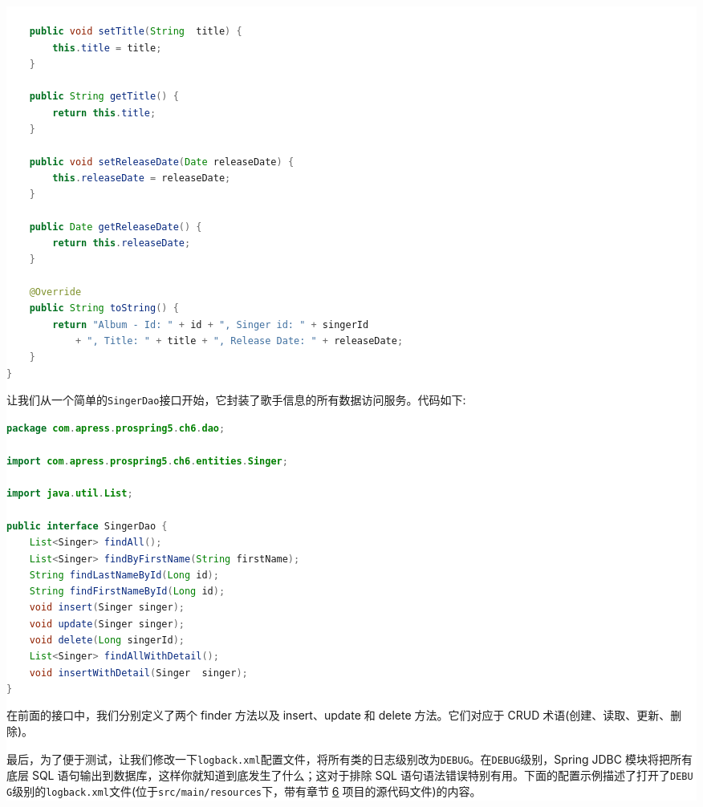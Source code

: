 ```java

    public void setTitle(String  title) {
        this.title = title;
    }

    public String getTitle() {
        return this.title;
    }

    public void setReleaseDate(Date releaseDate) {
        this.releaseDate = releaseDate;
    }

    public Date getReleaseDate() {
        return this.releaseDate;
    }

    @Override
    public String toString() {
        return "Album - Id: " + id + ", Singer id: " + singerId
            + ", Title: " + title + ", Release Date: " + releaseDate;
    }
}

```

让我们从一个简单的`SingerDao`接口开始，它封装了歌手信息的所有数据访问服务。代码如下:

```java
package com.apress.prospring5.ch6.dao;

import com.apress.prospring5.ch6.entities.Singer;

import java.util.List;

public interface SingerDao {
    List<Singer> findAll();
    List<Singer> findByFirstName(String firstName);
    String findLastNameById(Long id);
    String findFirstNameById(Long id);
    void insert(Singer singer);
    void update(Singer singer);
    void delete(Long singerId);
    List<Singer> findAllWithDetail();
    void insertWithDetail(Singer  singer);
}

```

在前面的接口中，我们分别定义了两个 finder 方法以及 insert、update 和 delete 方法。它们对应于 CRUD 术语(创建、读取、更新、删除)。

最后，为了便于测试，让我们修改一下`logback.xml`配置文件，将所有类的日志级别改为`DEBUG`。在`DEBUG`级别，Spring JDBC 模块将把所有底层 SQL 语句输出到数据库，这样你就知道到底发生了什么；这对于排除 SQL 语句语法错误特别有用。下面的配置示例描述了打开了`DEBUG`级别的`logback.xml`文件(位于`src/main/resources`下，带有章节 [6](06.html) 项目的源代码文件)的内容。
